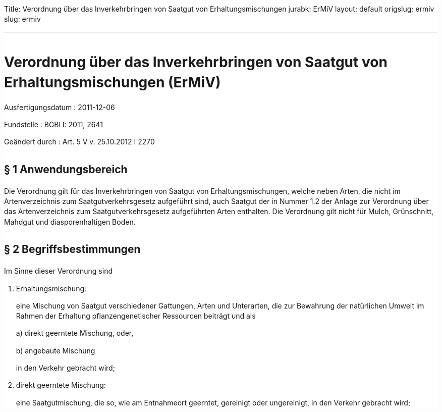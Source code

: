 Title: Verordnung über das Inverkehrbringen von Saatgut von Erhaltungsmischungen
jurabk: ErMiV
layout: default
origslug: ermiv
slug: ermiv

---

# Verordnung über das Inverkehrbringen von Saatgut von Erhaltungsmischungen (ErMiV)

Ausfertigungsdatum
:   2011-12-06

Fundstelle
:   BGBl I: 2011, 2641

Geändert durch
:   Art. 5 V v. 25.10.2012 I 2270


## § 1 Anwendungsbereich

Die Verordnung gilt für das Inverkehrbringen von Saatgut von
Erhaltungsmischungen, welche neben Arten, die nicht im
Artenverzeichnis zum Saatgutverkehrsgesetz aufgeführt sind, auch
Saatgut der in Nummer 1.2 der Anlage zur Verordnung über das
Artenverzeichnis zum Saatgutverkehrsgesetz aufgeführten Arten
enthalten. Die Verordnung gilt nicht für Mulch, Grünschnitt, Mahdgut
und diasporenhaltigen Boden.


## § 2 Begriffsbestimmungen

Im Sinne dieser Verordnung sind

1.  Erhaltungsmischung:

    eine Mischung von Saatgut verschiedener Gattungen, Arten und
    Unterarten, die zur Bewahrung der natürlichen Umwelt im Rahmen der
    Erhaltung pflanzengenetischer Ressourcen beiträgt und als

    a)  direkt geerntete Mischung, oder,


    b)  angebaute Mischung



    in den Verkehr gebracht wird;


2.  direkt geerntete Mischung:

    eine Saatgutmischung, die so, wie am Entnahmeort geerntet, gereinigt
    oder ungereinigt, in den Verkehr gebracht wird;

